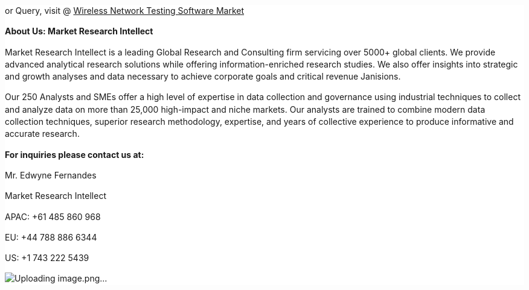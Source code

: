or Query, visit&nbsp;@</strong>&nbsp;</span><span class="font-[700]"><a href="https://www.marketresearchintellect.com/product/global-wireless-network-testing-software-market-size-and-forecast/?utm_source=Linkedin&utm_medium=858" target="_blank" data-tracking-control-name="article-ssr-frontend-pulse_little-text-block" data-tracking-will-navigate="" data-test-link="">Wireless Network Testing Software Market</a></span></p><p><strong><span class="font-[700]">About Us: Market Research Intellect</span></strong></p><p><span class="">Market Research Intellect is a leading Global Research and Consulting firm servicing over 5000+ global clients. We provide advanced analytical research solutions while offering information-enriched research studies.&nbsp;</span>We also offer insights into strategic and growth analyses and data necessary to achieve corporate goals and critical revenue Janisions.</p><p><span class="">Our 250 Analysts and SMEs offer a high level of expertise in data collection and governance using industrial techniques to collect and analyze data on more than 25,000 high-impact and niche markets. Our analysts are trained to combine modern data collection techniques, superior research methodology, expertise, and years of collective experience to produce informative and accurate research.</span></p><p><strong>For inquiries please contact us at:</strong></p><p>Mr. Edwyne Fernandes</p><p>Market Research Intellect</p><p>APAC: +61 485 860 968</p><p>EU: +44 788 886 6344</p><p>US: +1 743 222 5439</p>
![Uploading image.png…]()
